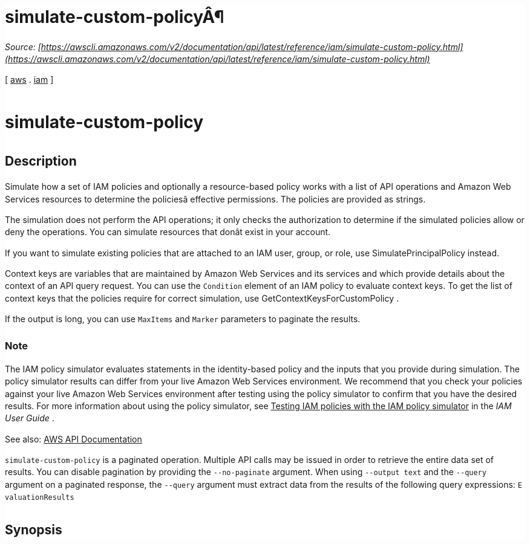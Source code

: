 # simulate-custom-policyÂ¶

*Source: [https://awscli.amazonaws.com/v2/documentation/api/latest/reference/iam/simulate-custom-policy.html](https://awscli.amazonaws.com/v2/documentation/api/latest/reference/iam/simulate-custom-policy.html)*

[ [aws](https://awscli.amazonaws.com/v2/documentation/api/latest/reference/index.html#cli-aws) . [iam](https://awscli.amazonaws.com/v2/documentation/api/latest/reference/iam/index.html#cli-aws-iam) ]

# simulate-custom-policy

## Description

Simulate how a set of IAM policies and optionally a resource-based policy works with a list of API operations and Amazon Web Services resources to determine the policiesâ effective permissions. The policies are provided as strings.

The simulation does not perform the API operations; it only checks the authorization to determine if the simulated policies allow or deny the operations. You can simulate resources that donât exist in your account.

If you want to simulate existing policies that are attached to an IAM user, group, or role, use  SimulatePrincipalPolicy instead.

Context keys are variables that are maintained by Amazon Web Services and its services and which provide details about the context of an API query request. You can use the `Condition` element of an IAM policy to evaluate context keys. To get the list of context keys that the policies require for correct simulation, use  GetContextKeysForCustomPolicy .

If the output is long, you can use `MaxItems` and `Marker` parameters to paginate the results.

### Note

The IAM policy simulator evaluates statements in the identity-based policy and the inputs that you provide during simulation. The policy simulator results can differ from your live Amazon Web Services environment. We recommend that you check your policies against your live Amazon Web Services environment after testing using the policy simulator to confirm that you have the desired results. For more information about using the policy simulator, see [Testing IAM policies with the IAM policy simulator](https://docs.aws.amazon.com/IAM/latest/UserGuide/access_policies_testing-policies.html) in the *IAM User Guide* .

See also: [AWS API Documentation](https://docs.aws.amazon.com/goto/WebAPI/iam-2010-05-08/SimulateCustomPolicy)

`simulate-custom-policy` is a paginated operation. Multiple API calls may be issued in order to retrieve the entire data set of results. You can disable pagination by providing the `--no-paginate` argument.
When using `--output text` and the `--query` argument on a paginated response, the `--query` argument must extract data from the results of the following query expressions: `EvaluationResults`

## Synopsis
